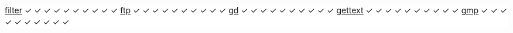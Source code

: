   <td><a href="../php_modules/filter">filter</a></td>
  <td class="ext_mods_filter_5.6">✓</td>
  <td class="ext_mods_filter_7.0">✓</td>
  <td class="ext_mods_filter_7.1">✓</td>
  <td class="ext_mods_filter_7.2">✓</td>
  <td class="ext_mods_filter_7.3">✓</td>
  <td class="ext_mods_filter_7.4">✓</td>
  <td class="ext_mods_filter_8.0">✓</td>
  <td class="ext_mods_filter_8.1">✓</td>
  <td class="ext_mods_filter_8.2">✓</td>
  <td class="ext_mods_filter_8.3">✓</td>
 </tr>
 <tr>
  <td><a href="../php_modules/ftp">ftp</a></td>
  <td class="ext_mods_ftp_5.6">✓</td>
  <td class="ext_mods_ftp_7.0">✓</td>
  <td class="ext_mods_ftp_7.1">✓</td>
  <td class="ext_mods_ftp_7.2">✓</td>
  <td class="ext_mods_ftp_7.3">✓</td>
  <td class="ext_mods_ftp_7.4">✓</td>
  <td class="ext_mods_ftp_8.0">✓</td>
  <td class="ext_mods_ftp_8.1">✓</td>
  <td class="ext_mods_ftp_8.2">✓</td>
  <td class="ext_mods_ftp_8.3">✓</td>
 </tr>
 <tr>
  <td><a href="../php_modules/gd">gd</a></td>
  <td class="ext_mods_gd_5.6">✓</td>
  <td class="ext_mods_gd_7.0">✓</td>
  <td class="ext_mods_gd_7.1">✓</td>
  <td class="ext_mods_gd_7.2">✓</td>
  <td class="ext_mods_gd_7.3">✓</td>
  <td class="ext_mods_gd_7.4">✓</td>
  <td class="ext_mods_gd_8.0">✓</td>
  <td class="ext_mods_gd_8.1">✓</td>
  <td class="ext_mods_gd_8.2">✓</td>
  <td class="ext_mods_gd_8.3">✓</td>
 </tr>
 <tr>
  <td><a href="../php_modules/gettext">gettext</a></td>
  <td class="ext_mods_gettext_5.6">✓</td>
  <td class="ext_mods_gettext_7.0">✓</td>
  <td class="ext_mods_gettext_7.1">✓</td>
  <td class="ext_mods_gettext_7.2">✓</td>
  <td class="ext_mods_gettext_7.3">✓</td>
  <td class="ext_mods_gettext_7.4">✓</td>
  <td class="ext_mods_gettext_8.0">✓</td>
  <td class="ext_mods_gettext_8.1">✓</td>
  <td class="ext_mods_gettext_8.2">✓</td>
  <td class="ext_mods_gettext_8.3">✓</td>
 </tr>
 <tr>
  <td><a href="../php_modules/gmp">gmp</a></td>
  <td class="ext_mods_gmp_5.6">✓</td>
  <td class="ext_mods_gmp_7.0">✓</td>
  <td class="ext_mods_gmp_7.1">✓</td>
  <td class="ext_mods_gmp_7.2">✓</td>
  <td class="ext_mods_gmp_7.3">✓</td>
  <td class="ext_mods_gmp_7.4">✓</td>
  <td class="ext_mods_gmp_8.0">✓</td>
  <td class="ext_mods_gmp_8.1">✓</td>
  <td class="ext_mods_gmp_8.2">✓</td>
  <td class="ext_mods_gmp_8.3">✓</td>
 </tr>
